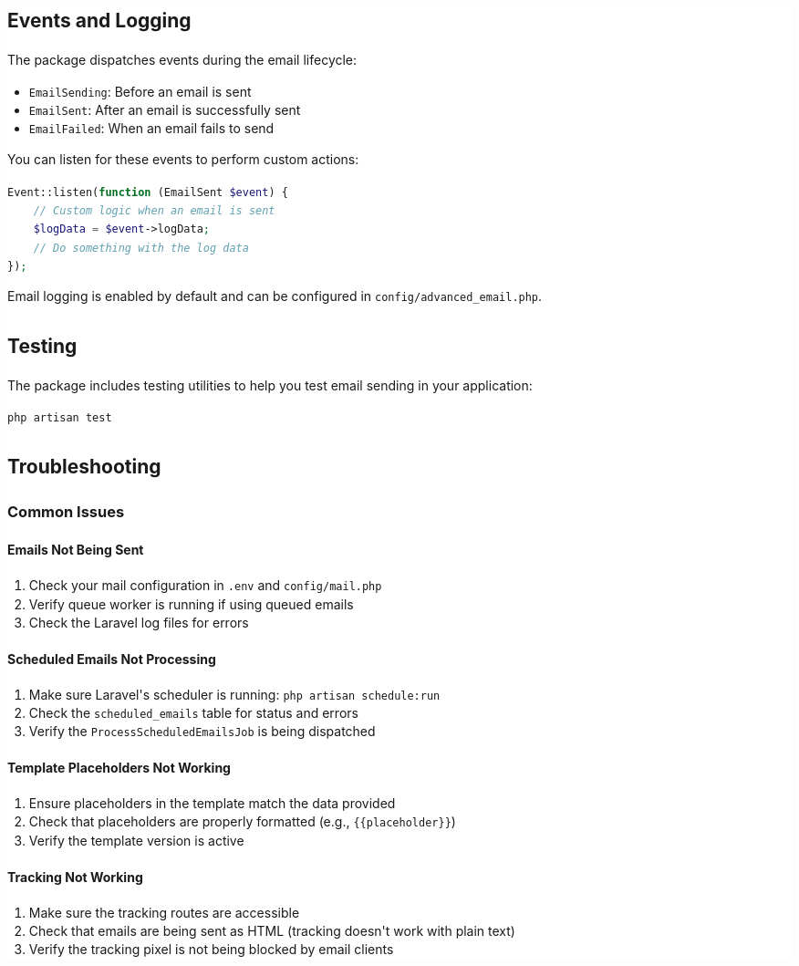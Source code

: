 ## Events and Logging

The package dispatches events during the email lifecycle:

- `EmailSending`: Before an email is sent
- `EmailSent`: After an email is successfully sent
- `EmailFailed`: When an email fails to send

You can listen for these events to perform custom actions:

```php
Event::listen(function (EmailSent $event) {
    // Custom logic when an email is sent
    $logData = $event->logData;
    // Do something with the log data
});
```

Email logging is enabled by default and can be configured in `config/advanced_email.php`.

## Testing

The package includes testing utilities to help you test email sending in your application:

```bash
php artisan test
```

## Troubleshooting

### Common Issues

#### Emails Not Being Sent

1. Check your mail configuration in `.env` and `config/mail.php`
2. Verify queue worker is running if using queued emails
3. Check the Laravel log files for errors

#### Scheduled Emails Not Processing

1. Make sure Laravel's scheduler is running: `php artisan schedule:run`
2. Check the `scheduled_emails` table for status and errors
3. Verify the `ProcessScheduledEmailsJob` is being dispatched

#### Template Placeholders Not Working

1. Ensure placeholders in the template match the data provided
2. Check that placeholders are properly formatted (e.g., `{{placeholder}}`)
3. Verify the template version is active

#### Tracking Not Working

1. Make sure the tracking routes are accessible
2. Check that emails are being sent as HTML (tracking doesn't work with plain text)
3. Verify the tracking pixel is not being blocked by email clients
